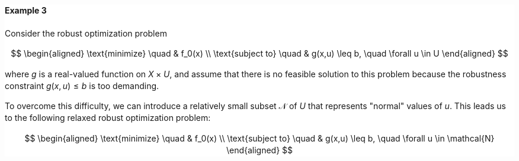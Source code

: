 #### Example 3

Consider the robust optimization problem

$$
\begin{aligned}
\text{minimize} \quad & f_0(x) \\
\text{subject to} \quad & g(x,u) \leq b, \quad \forall u \in U
\end{aligned}
$$

where $g$ is a real-valued function on $X \times U$, and assume that there is no feasible solution to this problem because the robustness constraint $g(x,u) \leq b$ is too demanding.

To overcome this difficulty, we can introduce a relatively small subset $\mathcal{N}$ of $U$ that represents "normal" values of $u$. This leads us to the following relaxed robust optimization problem:

$$
\begin{aligned}
\text{minimize} \quad & f_0(x) \\
\text{subject to} \quad & g(x,u) \leq b, \quad \forall u \in \mathcal{N}
\end{aligned}
$$

